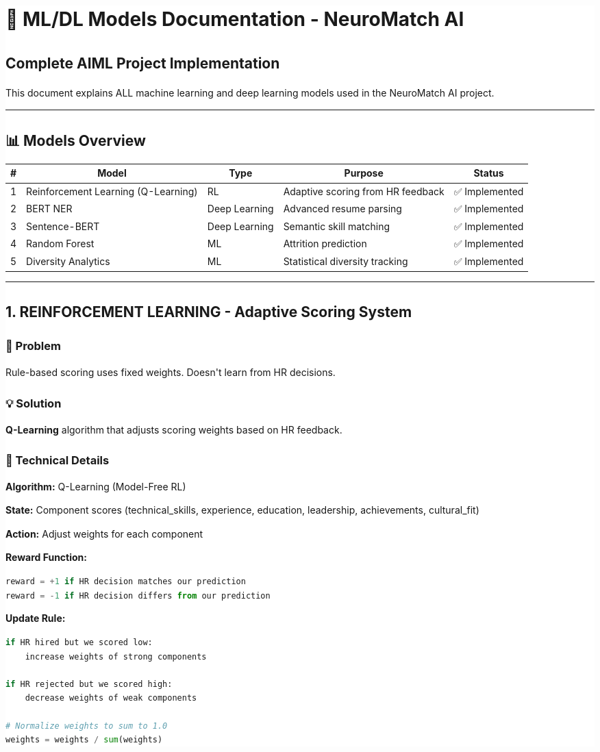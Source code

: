 # 🤖 ML/DL Models Documentation - NeuroMatch AI

## Complete AIML Project Implementation

This document explains ALL machine learning and deep learning models used in the NeuroMatch AI project.

---

## 📊 Models Overview

| # | Model | Type | Purpose | Status |
|---|-------|------|---------|--------|
| 1 | Reinforcement Learning (Q-Learning) | RL | Adaptive scoring from HR feedback | ✅ Implemented |
| 2 | BERT NER | Deep Learning | Advanced resume parsing | ✅ Implemented |
| 3 | Sentence-BERT | Deep Learning | Semantic skill matching | ✅ Implemented |
| 4 | Random Forest | ML | Attrition prediction | ✅ Implemented |
| 5 | Diversity Analytics | ML | Statistical diversity tracking | ✅ Implemented |

---

## 1. REINFORCEMENT LEARNING - Adaptive Scoring System

### 🎯 Problem
Rule-based scoring uses fixed weights. Doesn't learn from HR decisions.

### 💡 Solution
**Q-Learning** algorithm that adjusts scoring weights based on HR feedback.

### 🔧 Technical Details

**Algorithm:** Q-Learning (Model-Free RL)

**State:** Component scores (technical_skills, experience, education, leadership, achievements, cultural_fit)

**Action:** Adjust weights for each component

**Reward Function:**
```python
reward = +1 if HR decision matches our prediction
reward = -1 if HR decision differs from our prediction
```

**Update Rule:**
```python
if HR hired but we scored low:
    increase weights of strong components
    
if HR rejected but we scored high:
    decrease weights of weak components

# Normalize weights to sum to 1.0
weights = weights / sum(weights)
```
